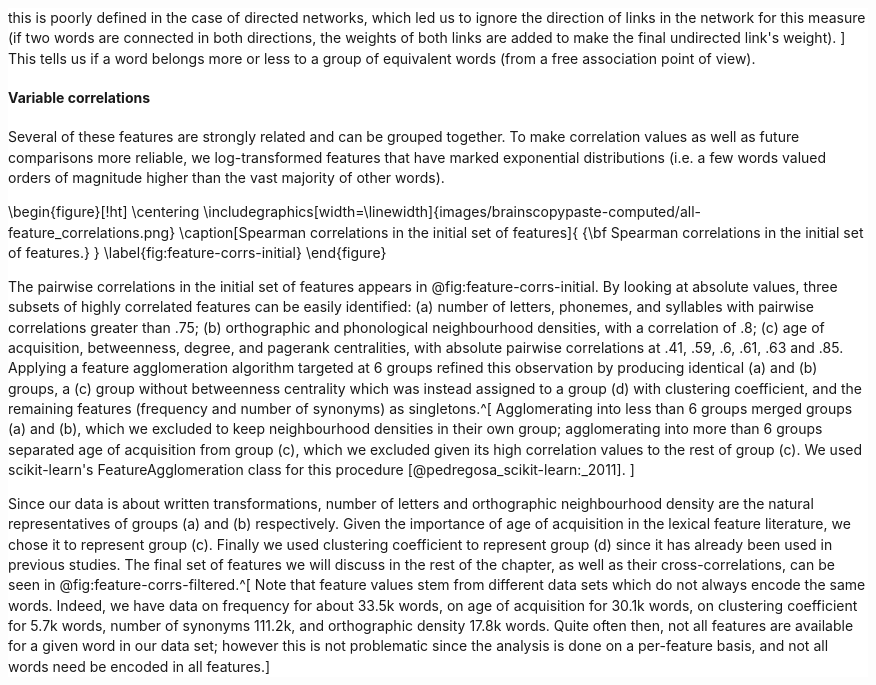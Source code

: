   this is poorly defined in the case of directed networks, which led us to ignore the direction of links in the network for this measure (if two words are connected in both directions, the weights of both links are added to make the final undirected link's weight).
  ]
  This tells us if a word belongs more or less to a group of equivalent words (from a free association point of view).

#### Variable correlations

Several of these features are strongly related and can be grouped together.
To make correlation values as well as future comparisons more reliable, we log-transformed features that have marked exponential distributions (i.e. a few words valued orders of magnitude higher than the vast majority of other words).

\begin{figure}[!ht]
  \centering
  \includegraphics[width=\linewidth]{images/brainscopypaste-computed/all-feature_correlations.png}
  \caption[Spearman correlations in the initial set of features]{
  {\bf Spearman correlations in the initial set of features.}
  }
  \label{fig:feature-corrs-initial}
\end{figure}

The pairwise correlations in the initial set of features appears in @fig:feature-corrs-initial.
By looking at absolute values, three subsets of highly correlated features can be easily identified:
(a) number of letters, phonemes, and syllables with pairwise correlations greater than .75;
(b) orthographic and phonological neighbourhood densities, with a correlation of .8;
(c) age of acquisition, betweenness, degree, and pagerank centralities, with absolute pairwise correlations at .41, .59, .6, .61, .63 and .85.
Applying a feature agglomeration algorithm targeted at 6 groups refined this observation by producing identical (a) and (b) groups, a (c) group without betweenness centrality which was instead assigned to a group (d) with clustering coefficient, and the remaining features (frequency and number of synonyms) as singletons.^[
Agglomerating into less than 6 groups merged groups (a) and (b), which we excluded to keep neighbourhood densities in their own group;
agglomerating into more than 6 groups separated age of acquisition from group (c), which we excluded given its high correlation values to the rest of group (c).
We used scikit-learn's FeatureAgglomeration class for this procedure [@pedregosa_scikit-learn:_2011].
]

Since our data is about written transformations, number of letters and orthographic neighbourhood density are the natural representatives of groups (a) and (b) respectively.
Given the importance of age of acquisition in the lexical feature literature, we chose it to represent group (c).
Finally we used clustering coefficient to represent group (d) since it has already been used in previous studies.
The final set of features we will discuss in the rest of the chapter, as well as their cross-correlations, can be seen in @fig:feature-corrs-filtered.^[
Note that feature values stem from different data sets which do not always encode the same words.
Indeed, we have data on frequency for about 33.5k words, on age of acquisition for 30.1k words, on clustering coefficient for 5.7k words, number of synonyms 111.2k, and orthographic density 17.8k words.
Quite often then, not all features are available for a given word in our data set;
however this is not problematic since the analysis is done on a per-feature basis, and not all words need be encoded in all features.]
